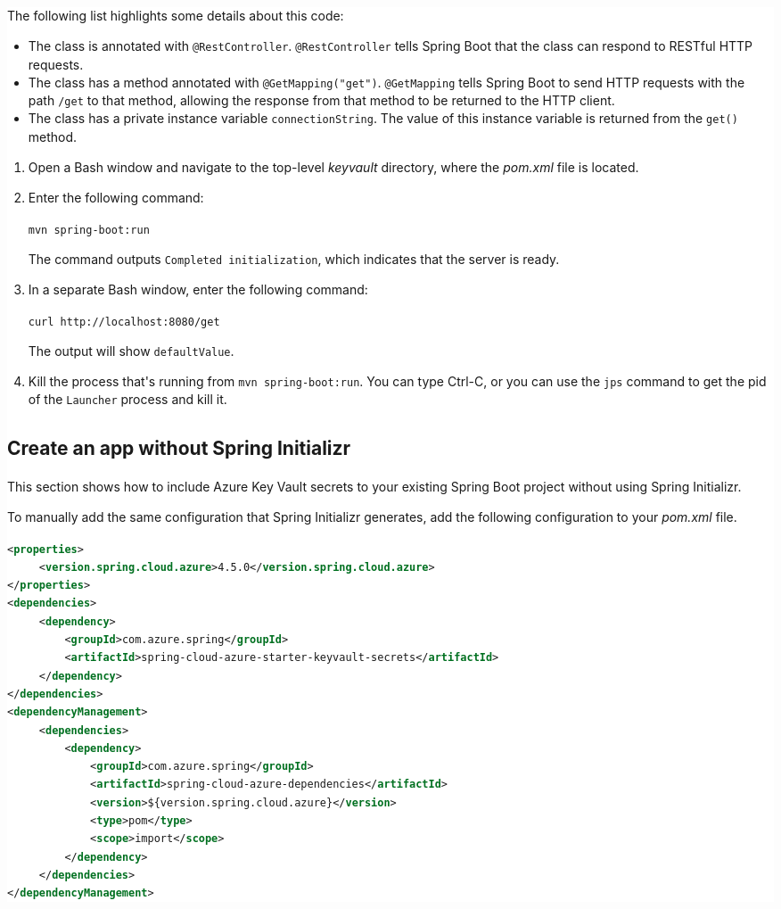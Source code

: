    The following list highlights some details about this code:

   * The class is annotated with `@RestController`. `@RestController` tells Spring Boot that the class can respond to RESTful HTTP requests.
   * The class has a method annotated with `@GetMapping("get")`. `@GetMapping` tells Spring Boot to send HTTP requests with the path `/get` to that method, allowing the response from that method to be returned to the HTTP client.
   * The class has a private instance variable `connectionString`. The value of this instance variable is returned from the `get()` method.

1. Open a Bash window and navigate to the top-level *keyvault* directory, where the *pom.xml* file is located.

1. Enter the following command:

   ```bash
   mvn spring-boot:run
   ```

   The command outputs `Completed initialization`, which indicates that the server is ready.

1. In a separate Bash window, enter the following command:

   ```bash
   curl http://localhost:8080/get
   ```

   The output will show `defaultValue`.

1. Kill the process that's running from `mvn spring-boot:run`. You can type Ctrl-C, or you can use the `jps` command to get the pid of the `Launcher` process and kill it.

## Create an app without Spring Initializr

This section shows how to include Azure Key Vault secrets to your existing Spring Boot project without using Spring Initializr.

To manually add the same configuration that Spring Initializr generates, add the following configuration to your *pom.xml* file.

   ```xml
   <properties>
        <version.spring.cloud.azure>4.5.0</version.spring.cloud.azure>
   </properties>
   <dependencies>
        <dependency>
            <groupId>com.azure.spring</groupId>
            <artifactId>spring-cloud-azure-starter-keyvault-secrets</artifactId>
        </dependency>
   </dependencies>
   <dependencyManagement>
        <dependencies>
            <dependency>
                <groupId>com.azure.spring</groupId>
                <artifactId>spring-cloud-azure-dependencies</artifactId>
                <version>${version.spring.cloud.azure}</version>
                <type>pom</type>
                <scope>import</scope>
            </dependency>
        </dependencies>
   </dependencyManagement> 
   ```
